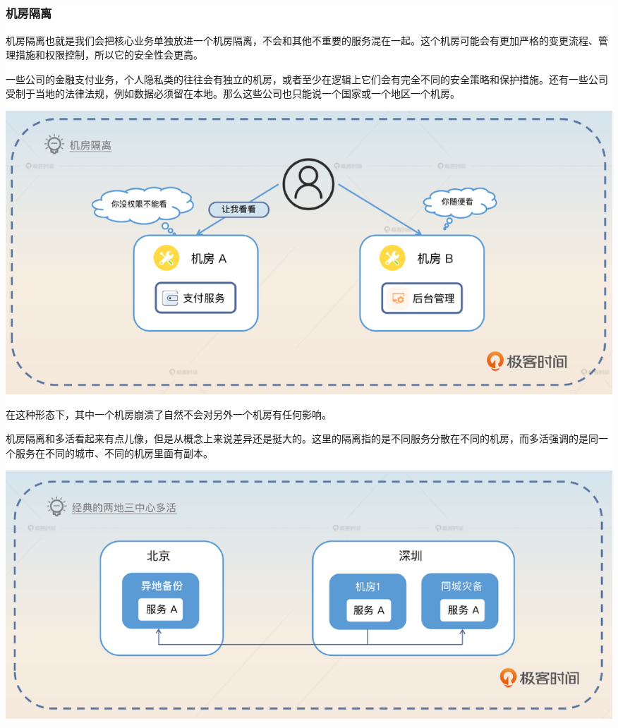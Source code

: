 ### 机房隔离

机房隔离也就是我们会把核心业务单独放进一个机房隔离，不会和其他不重要的服务混在一起。这个机房可能会有更加严格的变更流程、管理措施和权限控制，所以它的安全性会更高。

一些公司的金融支付业务，个人隐私类的往往会有独立的机房，或者至少在逻辑上它们会有完全不同的安全策略和保护措施。还有一些公司受制于当地的法律法规，例如数据必须留在本地。那么这些公司也只能说一个国家或一个地区一个机房。

![图片](images/670854/5357b14148df20e6443987ec88fd380f.png)

在这种形态下，其中一个机房崩溃了自然不会对另外一个机房有任何影响。

机房隔离和多活看起来有点儿像，但是从概念上来说差异还是挺大的。这里的隔离指的是不同服务分散在不同的机房，而多活强调的是同一个服务在不同的城市、不同的机房里面有副本。

![图片](images/670854/abe9ed8b43af446279b9c1d2c6f249a5.png)
